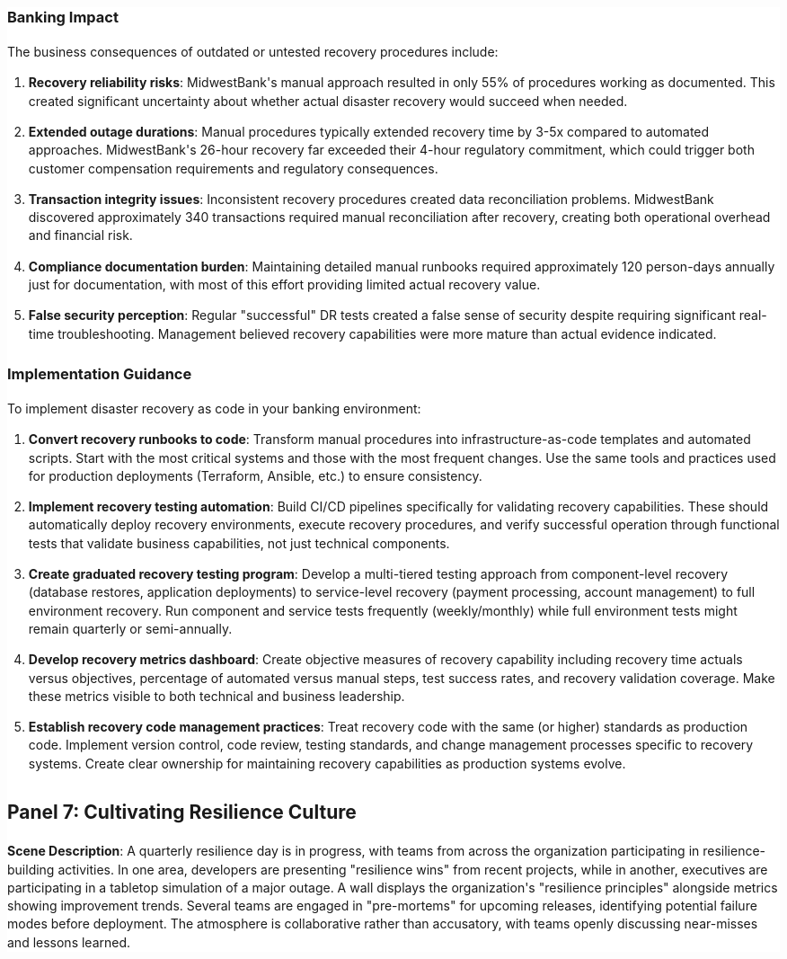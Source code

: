 ### Banking Impact
The business consequences of outdated or untested recovery procedures include:

1. **Recovery reliability risks**: MidwestBank's manual approach resulted in only 55% of procedures working as documented. This created significant uncertainty about whether actual disaster recovery would succeed when needed.

2. **Extended outage durations**: Manual procedures typically extended recovery time by 3-5x compared to automated approaches. MidwestBank's 26-hour recovery far exceeded their 4-hour regulatory commitment, which could trigger both customer compensation requirements and regulatory consequences.

3. **Transaction integrity issues**: Inconsistent recovery procedures created data reconciliation problems. MidwestBank discovered approximately 340 transactions required manual reconciliation after recovery, creating both operational overhead and financial risk.

4. **Compliance documentation burden**: Maintaining detailed manual runbooks required approximately 120 person-days annually just for documentation, with most of this effort providing limited actual recovery value.

5. **False security perception**: Regular "successful" DR tests created a false sense of security despite requiring significant real-time troubleshooting. Management believed recovery capabilities were more mature than actual evidence indicated.

### Implementation Guidance
To implement disaster recovery as code in your banking environment:

1. **Convert recovery runbooks to code**: Transform manual procedures into infrastructure-as-code templates and automated scripts. Start with the most critical systems and those with the most frequent changes. Use the same tools and practices used for production deployments (Terraform, Ansible, etc.) to ensure consistency.

2. **Implement recovery testing automation**: Build CI/CD pipelines specifically for validating recovery capabilities. These should automatically deploy recovery environments, execute recovery procedures, and verify successful operation through functional tests that validate business capabilities, not just technical components.

3. **Create graduated recovery testing program**: Develop a multi-tiered testing approach from component-level recovery (database restores, application deployments) to service-level recovery (payment processing, account management) to full environment recovery. Run component and service tests frequently (weekly/monthly) while full environment tests might remain quarterly or semi-annually.

4. **Develop recovery metrics dashboard**: Create objective measures of recovery capability including recovery time actuals versus objectives, percentage of automated versus manual steps, test success rates, and recovery validation coverage. Make these metrics visible to both technical and business leadership.

5. **Establish recovery code management practices**: Treat recovery code with the same (or higher) standards as production code. Implement version control, code review, testing standards, and change management processes specific to recovery systems. Create clear ownership for maintaining recovery capabilities as production systems evolve.

## Panel 7: Cultivating Resilience Culture
**Scene Description**: A quarterly resilience day is in progress, with teams from across the organization participating in resilience-building activities. In one area, developers are presenting "resilience wins" from recent projects, while in another, executives are participating in a tabletop simulation of a major outage. A wall displays the organization's "resilience principles" alongside metrics showing improvement trends. Several teams are engaged in "pre-mortems" for upcoming releases, identifying potential failure modes before deployment. The atmosphere is collaborative rather than accusatory, with teams openly discussing near-misses and lessons learned.
